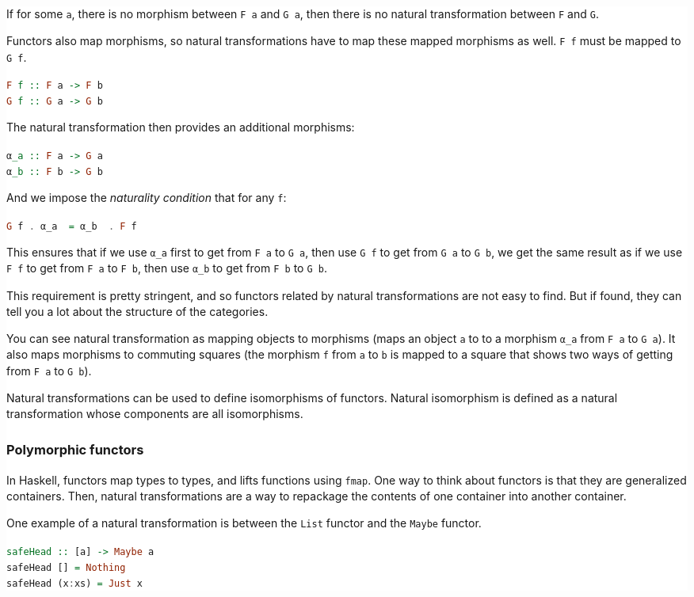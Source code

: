 If for some `a`, there is no morphism between `F a` and `G a`, then there is
no natural transformation between `F` and `G`.

Functors also map morphisms,
so natural transformations have to map these mapped morphisms as well.
`F f` must be mapped to `G f`.

```haskell
F f :: F a -> F b
G f :: G a -> G b
```

The natural transformation then provides an additional morphisms:

```haskell
α_a :: F a -> G a
α_b :: F b -> G b
```

And we impose the *naturality condition* that for any `f`:

```haskell
G f . α_a  = α_b  . F f
```

This ensures that if we use `α_a` first to get from `F a` to `G a`,
then use `G f` to get from `G a` to `G b`,
we get the same result as if we use
`F f` to get from `F a` to `F b`, then use  `α_b` to get from `F b` to `G b`.

This requirement is pretty stringent, and so functors related by natural transformations
are not easy to find.
But if found, they can tell you a lot about the structure of the categories.

You can see natural transformation as mapping objects to morphisms
(maps an object `a` to to a morphism `α_a` from `F a` to `G a`).
It also maps morphisms to commuting squares
(the morphism `f` from `a` to `b` is mapped to a square that shows
two ways of getting from `F a` to `G b`).

Natural transformations can be used to define isomorphisms of functors.
Natural isomorphism is defined as a natural transformation whose
components are all isomorphisms.

### Polymorphic functors

In Haskell, functors map types to types, and lifts functions using `fmap`.
One way to think about functors is that they are generalized containers.
Then, natural transformations are a way to repackage the contents
of one container into another container.

One example of a natural transformation is between the `List` functor and the `Maybe` functor.

```haskell
safeHead :: [a] -> Maybe a
safeHead [] = Nothing
safeHead (x:xs) = Just x
```
